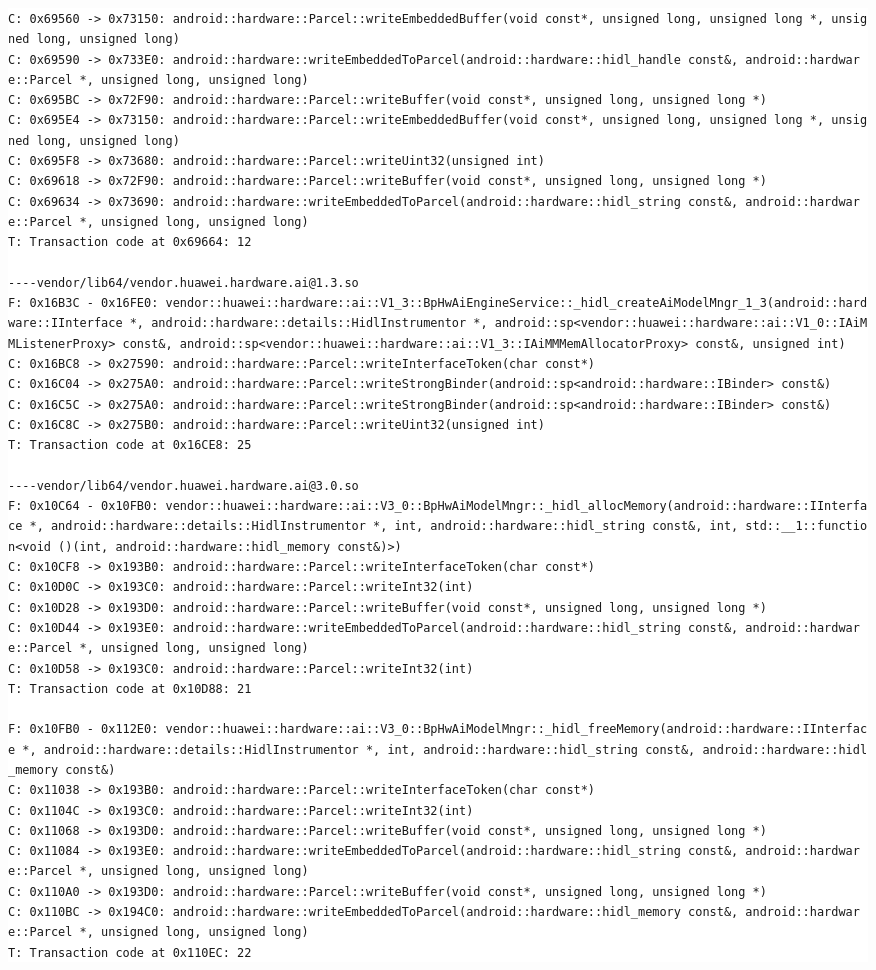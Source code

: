 ```
C: 0x69560 -> 0x73150: android::hardware::Parcel::writeEmbeddedBuffer(void const*, unsigned long, unsigned long *, unsigned long, unsigned long)
C: 0x69590 -> 0x733E0: android::hardware::writeEmbeddedToParcel(android::hardware::hidl_handle const&, android::hardware::Parcel *, unsigned long, unsigned long)
C: 0x695BC -> 0x72F90: android::hardware::Parcel::writeBuffer(void const*, unsigned long, unsigned long *)
C: 0x695E4 -> 0x73150: android::hardware::Parcel::writeEmbeddedBuffer(void const*, unsigned long, unsigned long *, unsigned long, unsigned long)
C: 0x695F8 -> 0x73680: android::hardware::Parcel::writeUint32(unsigned int)
C: 0x69618 -> 0x72F90: android::hardware::Parcel::writeBuffer(void const*, unsigned long, unsigned long *)
C: 0x69634 -> 0x73690: android::hardware::writeEmbeddedToParcel(android::hardware::hidl_string const&, android::hardware::Parcel *, unsigned long, unsigned long)
T: Transaction code at 0x69664: 12

----vendor/lib64/vendor.huawei.hardware.ai@1.3.so
F: 0x16B3C - 0x16FE0: vendor::huawei::hardware::ai::V1_3::BpHwAiEngineService::_hidl_createAiModelMngr_1_3(android::hardware::IInterface *, android::hardware::details::HidlInstrumentor *, android::sp<vendor::huawei::hardware::ai::V1_0::IAiMMListenerProxy> const&, android::sp<vendor::huawei::hardware::ai::V1_3::IAiMMMemAllocatorProxy> const&, unsigned int)
C: 0x16BC8 -> 0x27590: android::hardware::Parcel::writeInterfaceToken(char const*)
C: 0x16C04 -> 0x275A0: android::hardware::Parcel::writeStrongBinder(android::sp<android::hardware::IBinder> const&)
C: 0x16C5C -> 0x275A0: android::hardware::Parcel::writeStrongBinder(android::sp<android::hardware::IBinder> const&)
C: 0x16C8C -> 0x275B0: android::hardware::Parcel::writeUint32(unsigned int)
T: Transaction code at 0x16CE8: 25

----vendor/lib64/vendor.huawei.hardware.ai@3.0.so
F: 0x10C64 - 0x10FB0: vendor::huawei::hardware::ai::V3_0::BpHwAiModelMngr::_hidl_allocMemory(android::hardware::IInterface *, android::hardware::details::HidlInstrumentor *, int, android::hardware::hidl_string const&, int, std::__1::function<void ()(int, android::hardware::hidl_memory const&)>)
C: 0x10CF8 -> 0x193B0: android::hardware::Parcel::writeInterfaceToken(char const*)
C: 0x10D0C -> 0x193C0: android::hardware::Parcel::writeInt32(int)
C: 0x10D28 -> 0x193D0: android::hardware::Parcel::writeBuffer(void const*, unsigned long, unsigned long *)
C: 0x10D44 -> 0x193E0: android::hardware::writeEmbeddedToParcel(android::hardware::hidl_string const&, android::hardware::Parcel *, unsigned long, unsigned long)
C: 0x10D58 -> 0x193C0: android::hardware::Parcel::writeInt32(int)
T: Transaction code at 0x10D88: 21

F: 0x10FB0 - 0x112E0: vendor::huawei::hardware::ai::V3_0::BpHwAiModelMngr::_hidl_freeMemory(android::hardware::IInterface *, android::hardware::details::HidlInstrumentor *, int, android::hardware::hidl_string const&, android::hardware::hidl_memory const&)
C: 0x11038 -> 0x193B0: android::hardware::Parcel::writeInterfaceToken(char const*)
C: 0x1104C -> 0x193C0: android::hardware::Parcel::writeInt32(int)
C: 0x11068 -> 0x193D0: android::hardware::Parcel::writeBuffer(void const*, unsigned long, unsigned long *)
C: 0x11084 -> 0x193E0: android::hardware::writeEmbeddedToParcel(android::hardware::hidl_string const&, android::hardware::Parcel *, unsigned long, unsigned long)
C: 0x110A0 -> 0x193D0: android::hardware::Parcel::writeBuffer(void const*, unsigned long, unsigned long *)
C: 0x110BC -> 0x194C0: android::hardware::writeEmbeddedToParcel(android::hardware::hidl_memory const&, android::hardware::Parcel *, unsigned long, unsigned long)
T: Transaction code at 0x110EC: 22
```
